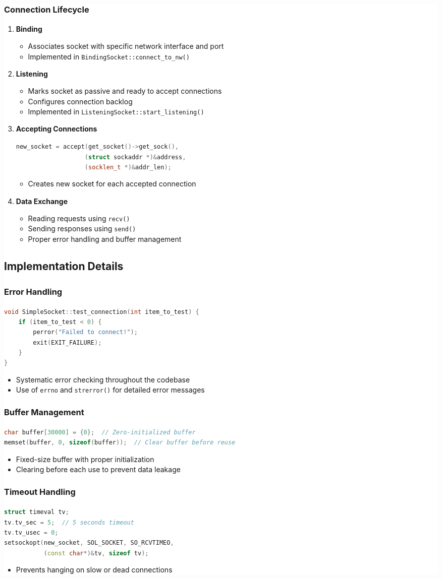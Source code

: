 ### Connection Lifecycle

1. **Binding**
   - Associates socket with specific network interface and port
   - Implemented in `BindingSocket::connect_to_nw()`

2. **Listening**
   - Marks socket as passive and ready to accept connections
   - Configures connection backlog
   - Implemented in `ListeningSocket::start_listening()`

3. **Accepting Connections**
   ```cpp
   new_socket = accept(get_socket()->get_sock(), 
                      (struct sockaddr *)&address, 
                      (socklen_t *)&addr_len);
   ```
   - Creates new socket for each accepted connection

4. **Data Exchange**
   - Reading requests using `recv()`
   - Sending responses using `send()`
   - Proper error handling and buffer management

## Implementation Details

### Error Handling
```cpp
void SimpleSocket::test_connection(int item_to_test) {
    if (item_to_test < 0) {
        perror("Failed to connect!");
        exit(EXIT_FAILURE);
    }
}
```
- Systematic error checking throughout the codebase
- Use of `errno` and `strerror()` for detailed error messages

### Buffer Management
```cpp
char buffer[30000] = {0};  // Zero-initialized buffer
memset(buffer, 0, sizeof(buffer));  // Clear buffer before reuse
```
- Fixed-size buffer with proper initialization
- Clearing before each use to prevent data leakage

### Timeout Handling
```cpp
struct timeval tv;
tv.tv_sec = 5;  // 5 seconds timeout
tv.tv_usec = 0;
setsockopt(new_socket, SOL_SOCKET, SO_RCVTIMEO, 
           (const char*)&tv, sizeof tv);
```
- Prevents hanging on slow or dead connections
